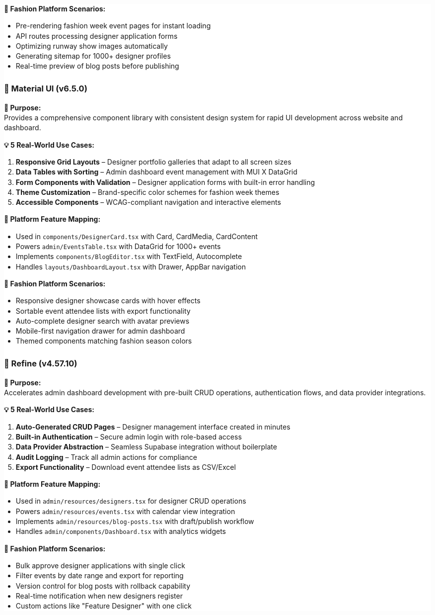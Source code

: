**🧵 Fashion Platform Scenarios:**
- Pre-rendering fashion week event pages for instant loading
- API routes processing designer application forms
- Optimizing runway show images automatically
- Generating sitemap for 1000+ designer profiles
- Real-time preview of blog posts before publishing

### 🔧 Material UI (v6.5.0)

**📌 Purpose:**  
Provides a comprehensive component library with consistent design system for rapid UI development across website and dashboard.

**💡 5 Real-World Use Cases:**
1. **Responsive Grid Layouts** – Designer portfolio galleries that adapt to all screen sizes
2. **Data Tables with Sorting** – Admin dashboard event management with MUI X DataGrid
3. **Form Components with Validation** – Designer application forms with built-in error handling
4. **Theme Customization** – Brand-specific color schemes for fashion week themes
5. **Accessible Components** – WCAG-compliant navigation and interactive elements

**🧪 Platform Feature Mapping:**
- Used in `components/DesignerCard.tsx` with Card, CardMedia, CardContent
- Powers `admin/EventsTable.tsx` with DataGrid for 1000+ events
- Implements `components/BlogEditor.tsx` with TextField, Autocomplete
- Handles `layouts/DashboardLayout.tsx` with Drawer, AppBar navigation

**🧵 Fashion Platform Scenarios:**
- Responsive designer showcase cards with hover effects
- Sortable event attendee lists with export functionality
- Auto-complete designer search with avatar previews
- Mobile-first navigation drawer for admin dashboard
- Themed components matching fashion season colors

### 🔧 Refine (v4.57.10)

**📌 Purpose:**  
Accelerates admin dashboard development with pre-built CRUD operations, authentication flows, and data provider integrations.

**💡 5 Real-World Use Cases:**
1. **Auto-Generated CRUD Pages** – Designer management interface created in minutes
2. **Built-in Authentication** – Secure admin login with role-based access
3. **Data Provider Abstraction** – Seamless Supabase integration without boilerplate
4. **Audit Logging** – Track all admin actions for compliance
5. **Export Functionality** – Download event attendee lists as CSV/Excel

**🧪 Platform Feature Mapping:**
- Used in `admin/resources/designers.tsx` for designer CRUD operations
- Powers `admin/resources/events.tsx` with calendar view integration
- Implements `admin/resources/blog-posts.tsx` with draft/publish workflow
- Handles `admin/components/Dashboard.tsx` with analytics widgets

**🧵 Fashion Platform Scenarios:**
- Bulk approve designer applications with single click
- Filter events by date range and export for reporting
- Version control for blog posts with rollback capability
- Real-time notification when new designers register
- Custom actions like "Feature Designer" with one click
